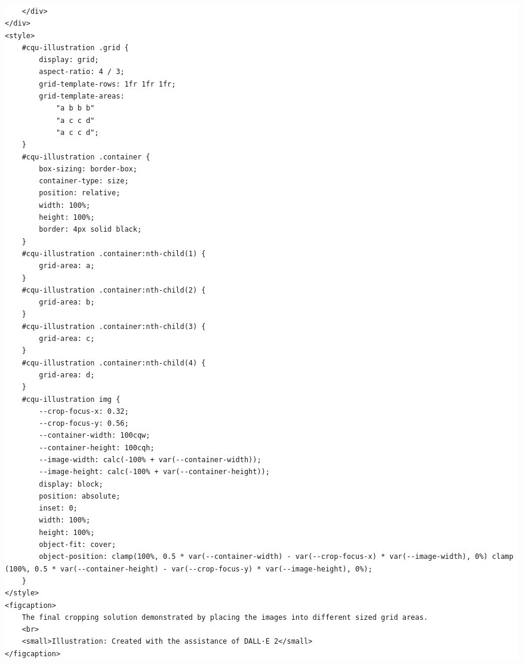         </div>
    </div>
    <style>
        #cqu-illustration .grid {
            display: grid;
            aspect-ratio: 4 / 3;
            grid-template-rows: 1fr 1fr 1fr;
            grid-template-areas:
                "a b b b"
                "a c c d"
                "a c c d";
        }
        #cqu-illustration .container {
            box-sizing: border-box;
            container-type: size;
            position: relative;
            width: 100%;
            height: 100%;
            border: 4px solid black;
        }
        #cqu-illustration .container:nth-child(1) {
            grid-area: a;
        }
        #cqu-illustration .container:nth-child(2) {
            grid-area: b;
        }
        #cqu-illustration .container:nth-child(3) {
            grid-area: c;
        }
        #cqu-illustration .container:nth-child(4) {
            grid-area: d;
        }
        #cqu-illustration img {
            --crop-focus-x: 0.32;
            --crop-focus-y: 0.56;
            --container-width: 100cqw;
            --container-height: 100cqh;
            --image-width: calc(-100% + var(--container-width));
            --image-height: calc(-100% + var(--container-height));
            display: block;
            position: absolute;
            inset: 0;
            width: 100%;
            height: 100%;
            object-fit: cover;
            object-position: clamp(100%, 0.5 * var(--container-width) - var(--crop-focus-x) * var(--image-width), 0%) clamp(100%, 0.5 * var(--container-height) - var(--crop-focus-y) * var(--image-height), 0%);
        }
    </style>
    <figcaption>
        The final cropping solution demonstrated by placing the images into different sized grid areas.
        <br>
        <small>Illustration: Created with the assistance of DALL·E 2</small>
    </figcaption>
</figure>

